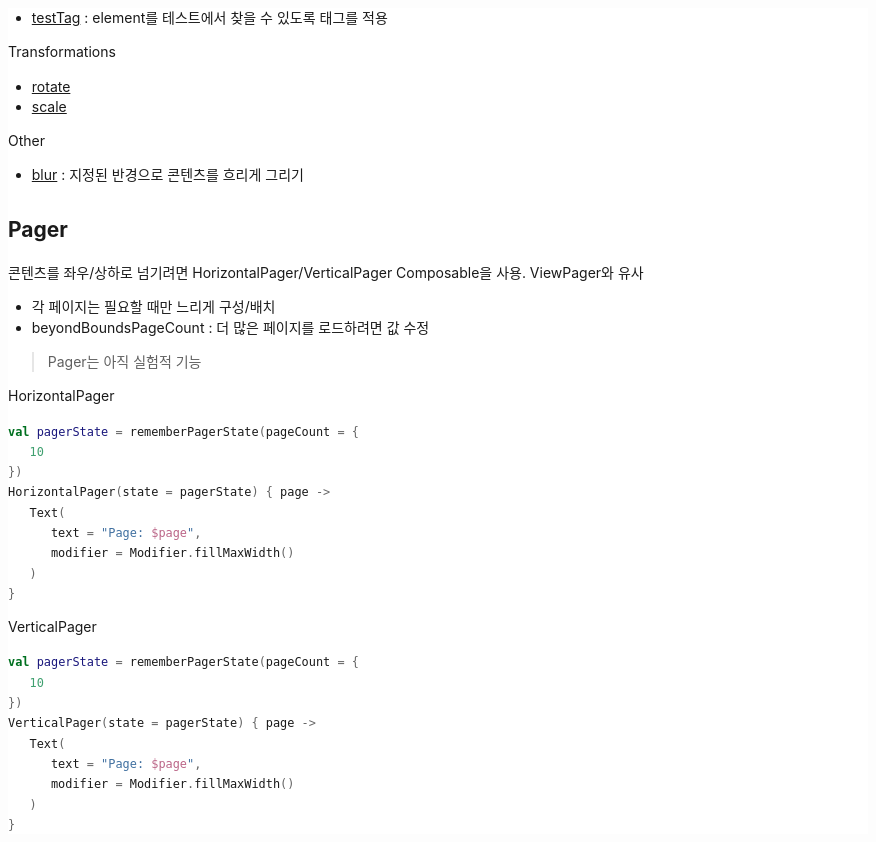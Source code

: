 - [testTag](https://developer.android.com/reference/kotlin/androidx/compose/ui/Modifier?_gl=1*hh0jfl*_up*MQ..*_ga*MTE1Njk0Mjk5NC4xNzE1Mzk5NTA3*_ga_6HH9YJMN9M*MTcxNTM5OTUwNi4xLjAuMTcxNTM5OTUwNi4wLjAuMA..#(androidx.compose.ui.Modifier).testTag(kotlin.String)) : element를 테스트에서 찾을 수 있도록 태그를 적용

Transformations

- [rotate](https://developer.android.com/reference/kotlin/androidx/compose/ui/Modifier?_gl=1*icpsg8*_up*MQ..*_ga*MTE1Njk0Mjk5NC4xNzE1Mzk5NTA3*_ga_6HH9YJMN9M*MTcxNTM5OTUwNi4xLjAuMTcxNTM5OTUwNi4wLjAuMA..#(androidx.compose.ui.Modifier).rotate(kotlin.Float))
- [scale](https://developer.android.com/reference/kotlin/androidx/compose/ui/Modifier?_gl=1*icpsg8*_up*MQ..*_ga*MTE1Njk0Mjk5NC4xNzE1Mzk5NTA3*_ga_6HH9YJMN9M*MTcxNTM5OTUwNi4xLjAuMTcxNTM5OTUwNi4wLjAuMA..#(androidx.compose.ui.Modifier).scale(kotlin.Float))

Other

- [blur](https://developer.android.com/reference/kotlin/androidx/compose/ui/Modifier?_gl=1*kt3n9f*_up*MQ..*_ga*MTE1Njk0Mjk5NC4xNzE1Mzk5NTA3*_ga_6HH9YJMN9M*MTcxNTM5OTUwNi4xLjAuMTcxNTM5OTUwNi4wLjAuMA..#(androidx.compose.ui.Modifier).blur(androidx.compose.ui.unit.Dp,androidx.compose.ui.unit.Dp,androidx.compose.ui.draw.BlurredEdgeTreatment)) : 지정된 반경으로 콘텐츠를 흐리게 그리기

## Pager

콘텐츠를 좌우/상하로 넘기려면 HorizontalPager/VerticalPager Composable을 사용. ViewPager와 유사

- 각 페이지는 필요할 때만 느리게 구성/배치
- beyondBoundsPageCount : 더 많은 페이지를 로드하려면 값 수정

> Pager는 아직 실험적 기능

HorizontalPager

```kotlin
val pagerState = rememberPagerState(pageCount = {
   10
})
HorizontalPager(state = pagerState) { page ->
   Text(
      text = "Page: $page",
      modifier = Modifier.fillMaxWidth()
   )
}
```

VerticalPager

```kotlin
val pagerState = rememberPagerState(pageCount = {
   10
})
VerticalPager(state = pagerState) { page ->
   Text(
      text = "Page: $page",
      modifier = Modifier.fillMaxWidth()
   )
}
```
